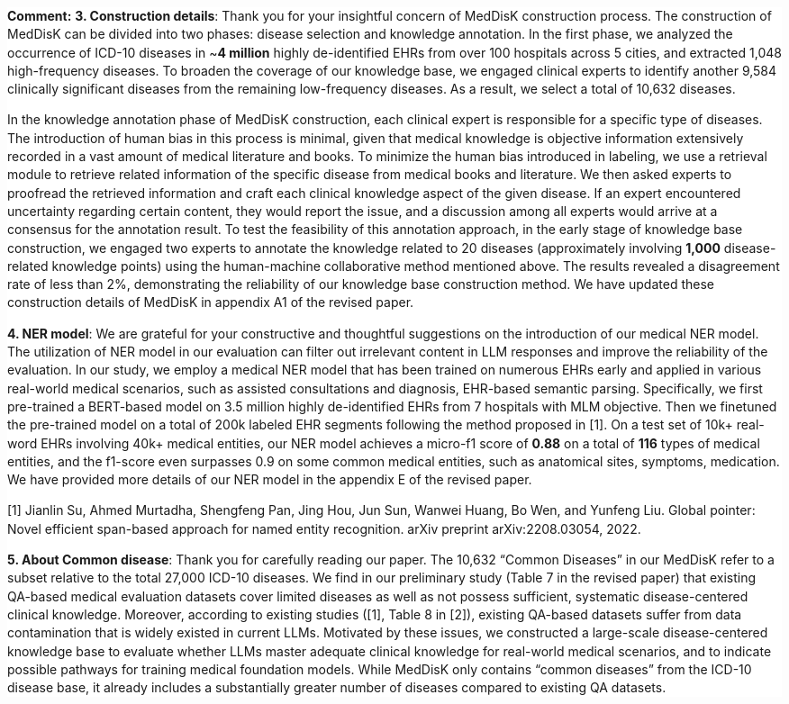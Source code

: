 **Comment:**
**3\. Construction details**: Thank you for your insightful concern of MedDisK construction process. The construction of MedDisK can be divided into two phases: disease selection and knowledge annotation. In the first phase, we analyzed the occurrence of ICD\-10 diseases in \~**4 million** highly de\-identified EHRs from over 100 hospitals across 5 cities, and extracted 1,048 high\-frequency diseases. To broaden the coverage of our knowledge base, we engaged clinical experts to identify another 9,584 clinically significant diseases from the remaining low\-frequency diseases. As a result, we select a total of 10,632 diseases.


In the knowledge annotation phase of MedDisK construction, each clinical expert is responsible for a specific type of diseases. The introduction of human bias in this process is minimal, given that medical knowledge is objective information extensively recorded in a vast amount of medical literature and books. To minimize the human bias introduced in labeling, we use a retrieval module to retrieve related information of the specific disease from medical books and literature. We then asked experts to proofread the retrieved information and craft each clinical knowledge aspect of the given disease. If an expert encountered uncertainty regarding certain content, they would report the issue, and a discussion among all experts would arrive at a consensus for the annotation result. To test the feasibility of this annotation approach, in the early stage of knowledge base construction, we engaged two experts to annotate the knowledge related to 20 diseases (approximately involving **1,000** disease\-related knowledge points) using the human\-machine collaborative method mentioned above. The results revealed a disagreement rate of less than 2%, demonstrating the reliability of our knowledge base construction method. We have updated these construction details of MedDisK in appendix A1 of the revised paper.


**4\. NER model**: We are grateful for your constructive and thoughtful suggestions on the introduction of our medical NER model. The utilization of NER model in our evaluation can filter out irrelevant content in LLM responses and improve the reliability of the evaluation. In our study, we employ a medical NER model that has been trained on numerous EHRs early and applied in various real\-world medical scenarios, such as assisted consultations and diagnosis, EHR\-based semantic parsing. Specifically, we first pre\-trained a BERT\-based model on 3\.5 million highly de\-identified EHRs from 7 hospitals with MLM objective. Then we finetuned the pre\-trained model on a total of 200k labeled EHR segments following the method proposed in \[1]. On a test set of 10k\+ real\-word EHRs involving 40k\+ medical entities, our NER model achieves a micro\-f1 score of **0\.88** on a total of **116** types of medical entities, and the f1\-score even surpasses 0\.9 on some common medical entities, such as anatomical sites, symptoms, medication. We have provided more details of our NER model in the appendix E of the revised paper.


\[1] Jianlin Su, Ahmed Murtadha, Shengfeng Pan, Jing Hou, Jun Sun, Wanwei Huang, Bo Wen, and Yunfeng Liu. Global pointer: Novel efficient span\-based approach for named entity recognition. arXiv preprint arXiv:2208\.03054, 2022\.


**5\. About Common disease**: Thank you for carefully reading our paper. The 10,632 “Common Diseases” in our MedDisK refer to a subset relative to the total 27,000 ICD\-10 diseases. We find in our preliminary study (Table 7 in the revised paper) that existing QA\-based medical evaluation datasets cover limited diseases as well as not possess sufficient, systematic disease\-centered clinical knowledge. Moreover, according to existing studies (\[1], Table 8 in \[2]), existing QA\-based datasets suffer from data contamination that is widely existed in current LLMs. Motivated by these issues, we constructed a large\-scale disease\-centered knowledge base to evaluate whether LLMs master adequate clinical knowledge for real\-world medical scenarios, and to indicate possible pathways for training medical foundation models. While MedDisK only contains “common diseases” from the ICD\-10 disease base, it already includes a substantially greater number of diseases compared to existing QA datasets.

